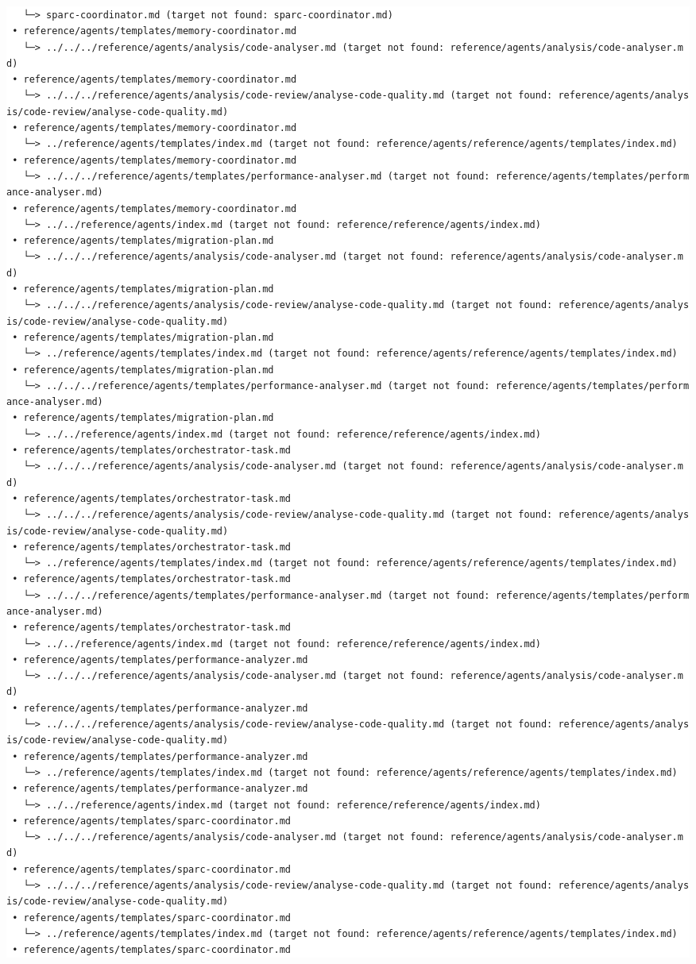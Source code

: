        └─> sparc-coordinator.md (target not found: sparc-coordinator.md)
     • reference/agents/templates/memory-coordinator.md
       └─> ../../../reference/agents/analysis/code-analyser.md (target not found: reference/agents/analysis/code-analyser.md)
     • reference/agents/templates/memory-coordinator.md
       └─> ../../../reference/agents/analysis/code-review/analyse-code-quality.md (target not found: reference/agents/analysis/code-review/analyse-code-quality.md)
     • reference/agents/templates/memory-coordinator.md
       └─> ../reference/agents/templates/index.md (target not found: reference/agents/reference/agents/templates/index.md)
     • reference/agents/templates/memory-coordinator.md
       └─> ../../../reference/agents/templates/performance-analyser.md (target not found: reference/agents/templates/performance-analyser.md)
     • reference/agents/templates/memory-coordinator.md
       └─> ../../reference/agents/index.md (target not found: reference/reference/agents/index.md)
     • reference/agents/templates/migration-plan.md
       └─> ../../../reference/agents/analysis/code-analyser.md (target not found: reference/agents/analysis/code-analyser.md)
     • reference/agents/templates/migration-plan.md
       └─> ../../../reference/agents/analysis/code-review/analyse-code-quality.md (target not found: reference/agents/analysis/code-review/analyse-code-quality.md)
     • reference/agents/templates/migration-plan.md
       └─> ../reference/agents/templates/index.md (target not found: reference/agents/reference/agents/templates/index.md)
     • reference/agents/templates/migration-plan.md
       └─> ../../../reference/agents/templates/performance-analyser.md (target not found: reference/agents/templates/performance-analyser.md)
     • reference/agents/templates/migration-plan.md
       └─> ../../reference/agents/index.md (target not found: reference/reference/agents/index.md)
     • reference/agents/templates/orchestrator-task.md
       └─> ../../../reference/agents/analysis/code-analyser.md (target not found: reference/agents/analysis/code-analyser.md)
     • reference/agents/templates/orchestrator-task.md
       └─> ../../../reference/agents/analysis/code-review/analyse-code-quality.md (target not found: reference/agents/analysis/code-review/analyse-code-quality.md)
     • reference/agents/templates/orchestrator-task.md
       └─> ../reference/agents/templates/index.md (target not found: reference/agents/reference/agents/templates/index.md)
     • reference/agents/templates/orchestrator-task.md
       └─> ../../../reference/agents/templates/performance-analyser.md (target not found: reference/agents/templates/performance-analyser.md)
     • reference/agents/templates/orchestrator-task.md
       └─> ../../reference/agents/index.md (target not found: reference/reference/agents/index.md)
     • reference/agents/templates/performance-analyzer.md
       └─> ../../../reference/agents/analysis/code-analyser.md (target not found: reference/agents/analysis/code-analyser.md)
     • reference/agents/templates/performance-analyzer.md
       └─> ../../../reference/agents/analysis/code-review/analyse-code-quality.md (target not found: reference/agents/analysis/code-review/analyse-code-quality.md)
     • reference/agents/templates/performance-analyzer.md
       └─> ../reference/agents/templates/index.md (target not found: reference/agents/reference/agents/templates/index.md)
     • reference/agents/templates/performance-analyzer.md
       └─> ../../reference/agents/index.md (target not found: reference/reference/agents/index.md)
     • reference/agents/templates/sparc-coordinator.md
       └─> ../../../reference/agents/analysis/code-analyser.md (target not found: reference/agents/analysis/code-analyser.md)
     • reference/agents/templates/sparc-coordinator.md
       └─> ../../../reference/agents/analysis/code-review/analyse-code-quality.md (target not found: reference/agents/analysis/code-review/analyse-code-quality.md)
     • reference/agents/templates/sparc-coordinator.md
       └─> ../reference/agents/templates/index.md (target not found: reference/agents/reference/agents/templates/index.md)
     • reference/agents/templates/sparc-coordinator.md
